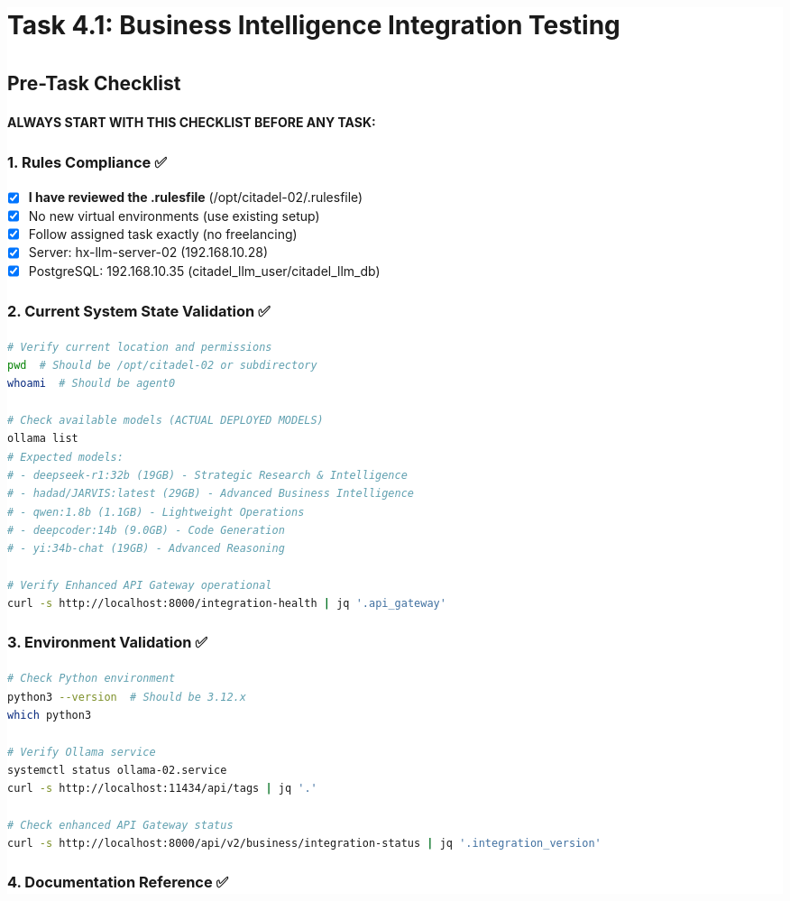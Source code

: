 # Task 4.1: Business Intelligence Integration Testing

## Pre-Task Checklist

**ALWAYS START WITH THIS CHECKLIST BEFORE ANY TASK:**

### 1. Rules Compliance ✅

- [x] **I have reviewed the .rulesfile** (/opt/citadel-02/.rulesfile)
- [x] No new virtual environments (use existing setup)
- [x] Follow assigned task exactly (no freelancing)
- [x] Server: hx-llm-server-02 (192.168.10.28)
- [x] PostgreSQL: 192.168.10.35 (citadel_llm_user/citadel_llm_db)

### 2. Current System State Validation ✅

```bash
# Verify current location and permissions
pwd  # Should be /opt/citadel-02 or subdirectory
whoami  # Should be agent0

# Check available models (ACTUAL DEPLOYED MODELS)
ollama list
# Expected models:
# - deepseek-r1:32b (19GB) - Strategic Research & Intelligence
# - hadad/JARVIS:latest (29GB) - Advanced Business Intelligence  
# - qwen:1.8b (1.1GB) - Lightweight Operations
# - deepcoder:14b (9.0GB) - Code Generation
# - yi:34b-chat (19GB) - Advanced Reasoning

# Verify Enhanced API Gateway operational
curl -s http://localhost:8000/integration-health | jq '.api_gateway'
```

### 3. Environment Validation ✅

```bash
# Check Python environment
python3 --version  # Should be 3.12.x
which python3

# Verify Ollama service
systemctl status ollama-02.service
curl -s http://localhost:11434/api/tags | jq '.'

# Check enhanced API Gateway status
curl -s http://localhost:8000/api/v2/business/integration-status | jq '.integration_version'
```

### 4. Documentation Reference ✅
